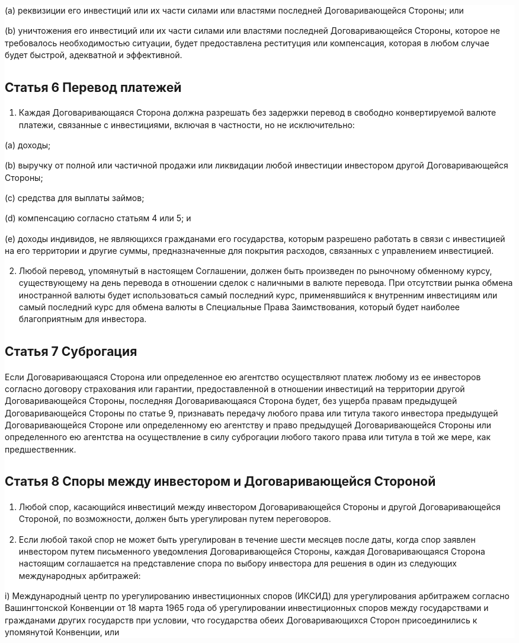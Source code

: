 (a) реквизиции его инвестиций или их части силами или властями последней Договаривающейся Стороны; или

(b) уничтожения его инвестиций или их части силами или властями последней Договаривающейся Стороны, которое не требовалось необходимостью ситуации, будет предоставлена реституция или компенсация, которая в любом случае будет быстрой, адекватной и эффективной.

## Статья 6 Перевод платежей

1. Каждая Договаривающаяся Сторона должна разрешать без задержки перевод в свободно конвертируемой валюте платежи, связанные с инвестициями, включая в частности, но не исключительно:

(a) доходы;

(b) выручку от полной или частичной продажи или ликвидации любой инвестиции инвестором другой Договаривающейся Стороны;

(c) средства для выплаты займов;

(d) компенсацию согласно статьям 4 или 5; и

(e) доходы индивидов, не являющихся гражданами его государства, которым разрешено работать в связи с инвестицией на его территории и другие суммы, предназначенные для покрытия расходов, связанных с управлением инвестицией.

2. Любой перевод, упомянутый в настоящем Соглашении, должен быть произведен по рыночному обменному курсу, существующему на день перевода в отношении сделок с наличными в валюте перевода. При отсутствии рынка обмена иностранной валюты будет использоваться самый последний курс, применявшийся к внутренним инвестициям или самый последний курс для обмена валюты в Специальные Права Заимствования, который будет наиболее благоприятным для инвестора.

## Статья 7 Суброгация

Если Договаривающаяся Сторона или определенное ею агентство осуществляют платеж любому из ее инвесторов согласно договору страхования или гарантии, предоставленной в отношении инвестиций на территории другой Договаривающейся Стороны, последняя Договаривающаяся Сторона будет, без ущерба правам предыдущей Договаривающейся Стороны по статье 9, признавать передачу любого права или титула такого инвестора предыдущей Договаривающейся Стороне или определенному ею агентству и право предыдущей Договаривающейся Стороны или определенного ею агентства на осуществление в силу суброгации любого такого права или титула в той же мере, как предшественник.

## Статья 8 Споры между инвестором и Договаривающейся Стороной

1. Любой спор, касающийся инвестиций между инвестором Договаривающейся Стороны и другой Договаривающейся Стороной, по возможности, должен быть урегулирован путем переговоров.

2. Если любой такой спор не может быть урегулирован в течение шести месяцев после даты, когда спор заявлен инвестором путем письменного уведомления Договаривающейся Стороны, каждая Договаривающаяся Сторона настоящим соглашается на представление спора по выбору инвестора для решения в один из следующих международных арбитражей:

i) Международный центр по урегулированию инвестиционных споров (ИКСИД) для урегулирования арбитражем согласно Вашингтонской Конвенции от 18 марта 1965 года об урегулировании инвестиционных споров между государствами и гражданами других государств при условии, что государства обеих Договаривающихся Сторон присоединились к упомянутой Конвенции, или
